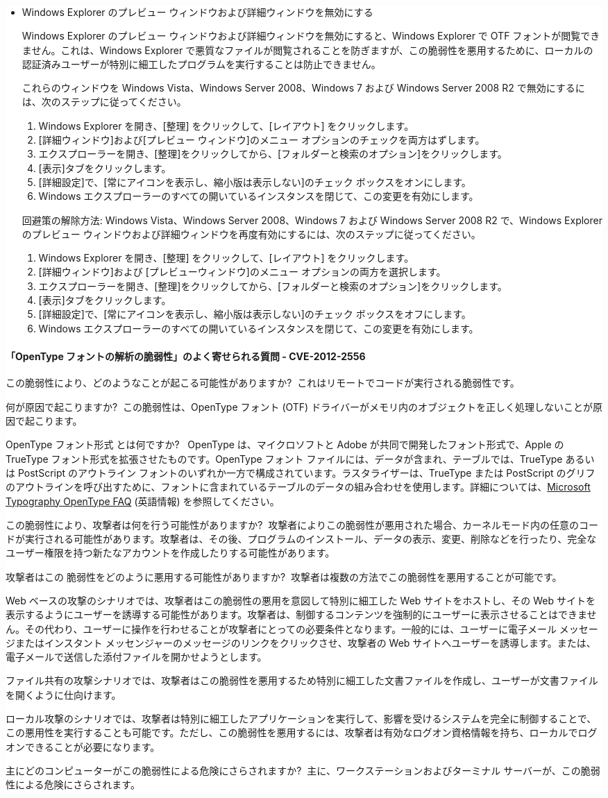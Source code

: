 -   Windows Explorer のプレビュー ウィンドウおよび詳細ウィンドウを無効にする

    Windows Explorer のプレビュー ウィンドウおよび詳細ウィンドウを無効にすると、Windows Explorer で OTF フォントが閲覧できません。これは、Windows Explorer で悪質なファイルが閲覧されることを防ぎますが、この脆弱性を悪用するために、ローカルの認証済みユーザーが特別に細工したプログラムを実行することは防止できません。

    これらのウィンドウを Windows Vista、Windows Server 2008、Windows 7 および Windows Server 2008 R2 で無効にするには、次のステップに従ってください。

    1.  Windows Explorer を開き、\[整理\] をクリックして、\[レイアウト\] をクリックします。
    2.  \[詳細ウィンドウ\]および\[プレビュー ウィンドウ\]のメニュー オプションのチェックを両方はずします。
    3.  エクスプローラーを開き、\[整理\]をクリックしてから、\[フォルダーと検索のオプション\]をクリックします。
    4.  \[表示\]タブをクリックします。
    5.  \[詳細設定\]で、\[常にアイコンを表示し、縮小版は表示しない\]のチェック ボックスをオンにします。
    6.  Windows エクスプローラーのすべての開いているインスタンスを閉じて、この変更を有効にします。

    回避策の解除方法: Windows Vista、Windows Server 2008、Windows 7 および Windows Server 2008 R2 で、Windows Explorer のプレビュー ウィンドウおよび詳細ウィンドウを再度有効にするには、次のステップに従ってください。

    1.  Windows Explorer を開き、\[整理\] をクリックして、\[レイアウト\] をクリックします。
    2.  \[詳細ウィンドウ\]および \[プレビューウィンドウ\]のメニュー オプションの両方を選択します。
    3.  エクスプローラーを開き、\[整理\]をクリックしてから、\[フォルダーと検索のオプション\]をクリックします。
    4.  \[表示\]タブをクリックします。
    5.  \[詳細設定\]で、\[常にアイコンを表示し、縮小版は表示しない\]のチェック ボックスをオフにします。
    6.  Windows エクスプローラーのすべての開いているインスタンスを閉じて、この変更を有効にします。

#### 「OpenType フォントの解析の脆弱性」のよく寄せられる質問 - CVE-2012-2556

この脆弱性により、どのようなことが起こる可能性がありますか? 
これはリモートでコードが実行される脆弱性です。

何が原因で起こりますか? 
この脆弱性は、OpenType フォント (OTF) ドライバーがメモリ内のオブジェクトを正しく処理しないことが原因で起こります。

OpenType フォント形式 とは何ですか?  
OpenType は、マイクロソフトと Adobe が共同で開発したフォント形式で、Apple の TrueType フォント形式を拡張させたものです。OpenType フォント ファイルには、データが含まれ、テーブルでは、TrueType あるいは PostScript のアウトライン フォントのいずれか一方で構成されています。ラスタライザーは、TrueType または PostScript のグリフのアウトラインを呼び出すために、フォントに含まれているテーブルのデータの組み合わせを使用します。詳細については、[Microsoft Typography OpenType FAQ](http://www.microsoft.com/typography/opentypefaq.mspx) (英語情報) を参照してください。

この脆弱性により、攻撃者は何を行う可能性がありますか? 
攻撃者によりこの脆弱性が悪用された場合、カーネルモード内の任意のコードが実行される可能性があります。攻撃者は、その後、プログラムのインストール、データの表示、変更、削除などを行ったり、完全なユーザー権限を持つ新たなアカウントを作成したりする可能性があります。

攻撃者はこの 脆弱性をどのように悪用する可能性がありますか? 
攻撃者は複数の方法でこの脆弱性を悪用することが可能です。

Web ベースの攻撃のシナリオでは、攻撃者はこの脆弱性の悪用を意図して特別に細工した Web サイトをホストし、その Web サイトを表示するようにユーザーを誘導する可能性があります。攻撃者は、制御するコンテンツを強制的にユーザーに表示させることはできません。その代わり、ユーザーに操作を行わせることが攻撃者にとっての必要条件となります。一般的には、ユーザーに電子メール メッセージまたはインスタント メッセンジャーのメッセージのリンクをクリックさせ、攻撃者の Web サイトへユーザーを誘導します。または、電子メールで送信した添付ファイルを開かせようとします。

ファイル共有の攻撃シナリオでは、攻撃者はこの脆弱性を悪用するため特別に細工した文書ファイルを作成し、ユーザーが文書ファイルを開くように仕向けます。

ローカル攻撃のシナリオでは、攻撃者は特別に細工したアプリケーションを実行して、影響を受けるシステムを完全に制御することで、この悪用性を実行することも可能です。ただし、この脆弱性を悪用するには、攻撃者は有効なログオン資格情報を持ち、ローカルでログオンできることが必要になります。

主にどのコンピューターがこの脆弱性による危険にさらされますか? 
主に、ワークステーションおよびターミナル サーバーが、この脆弱性による危険にさらされます。
